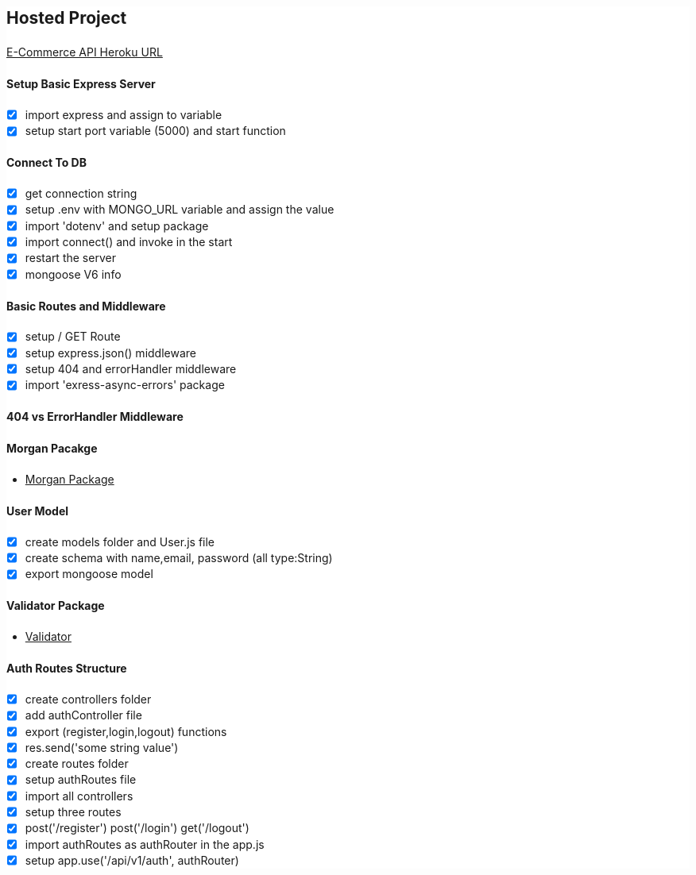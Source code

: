 ## Hosted Project

[E-Commerce API Heroku URL]()

#### Setup Basic Express Server

- [x] import express and assign to variable
- [x] setup start port variable (5000) and start function

#### Connect To DB

- [x] get connection string
- [x] setup .env with MONGO_URL variable and assign the value
- [x] import 'dotenv' and setup package
- [x] import connect() and invoke in the start
- [x] restart the server
- [x] mongoose V6 info

#### Basic Routes and Middleware

- [x] setup / GET Route
- [x] setup express.json() middleware
- [x] setup 404 and errorHandler middleware
- [x] import 'exress-async-errors' package

#### 404 vs ErrorHandler Middleware

#### Morgan Pacakge

- [Morgan Package](https://www.npmjs.com/package/morgan)

#### User Model

- [x] create models folder and User.js file
- [x] create schema with name,email, password (all type:String)
- [x] export mongoose model

#### Validator Package

- [Validator](https://www.npmjs.com/package/validator)

#### Auth Routes Structure

- [x] create controllers folder
- [x] add authController file
- [x] export (register,login,logout) functions
- [x] res.send('some string value')
- [x] create routes folder
- [x] setup authRoutes file
- [x] import all controllers
- [x] setup three routes
- [x] post('/register') post('/login') get('/logout')
- [x] import authRoutes as authRouter in the app.js
- [x] setup app.use('/api/v1/auth', authRouter)
